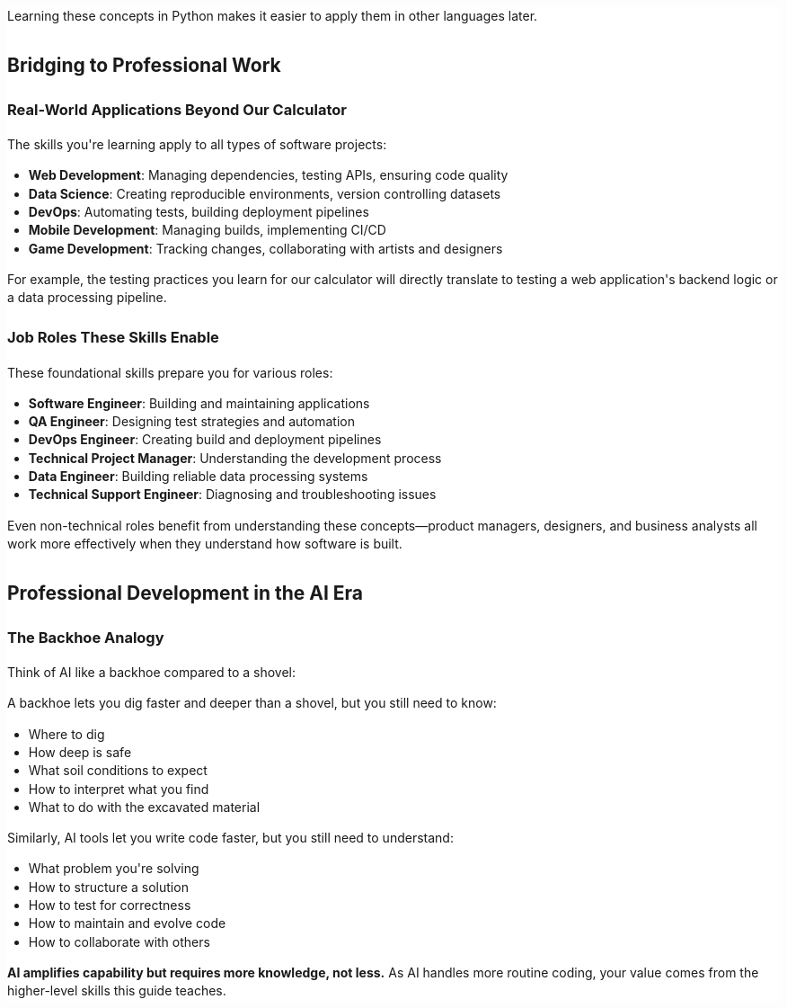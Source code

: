 Learning these concepts in Python makes it easier to apply them in other languages later.

## Bridging to Professional Work

### Real-World Applications Beyond Our Calculator

The skills you're learning apply to all types of software projects:

- **Web Development**: Managing dependencies, testing APIs, ensuring code quality
- **Data Science**: Creating reproducible environments, version controlling datasets
- **DevOps**: Automating tests, building deployment pipelines
- **Mobile Development**: Managing builds, implementing CI/CD
- **Game Development**: Tracking changes, collaborating with artists and designers

For example, the testing practices you learn for our calculator will directly translate to testing a web application's backend logic or a data processing pipeline.

### Job Roles These Skills Enable

These foundational skills prepare you for various roles:

- **Software Engineer**: Building and maintaining applications
- **QA Engineer**: Designing test strategies and automation
- **DevOps Engineer**: Creating build and deployment pipelines
- **Technical Project Manager**: Understanding the development process
- **Data Engineer**: Building reliable data processing systems
- **Technical Support Engineer**: Diagnosing and troubleshooting issues

Even non-technical roles benefit from understanding these concepts—product managers, designers, and business analysts all work more effectively when they understand how software is built.

## Professional Development in the AI Era

### The Backhoe Analogy

Think of AI like a backhoe compared to a shovel:

A backhoe lets you dig faster and deeper than a shovel, but you still need to know:
- Where to dig
- How deep is safe
- What soil conditions to expect
- How to interpret what you find
- What to do with the excavated material

Similarly, AI tools let you write code faster, but you still need to understand:
- What problem you're solving
- How to structure a solution
- How to test for correctness
- How to maintain and evolve code
- How to collaborate with others

**AI amplifies capability but requires more knowledge, not less.** As AI handles more routine coding, your value comes from the higher-level skills this guide teaches.
